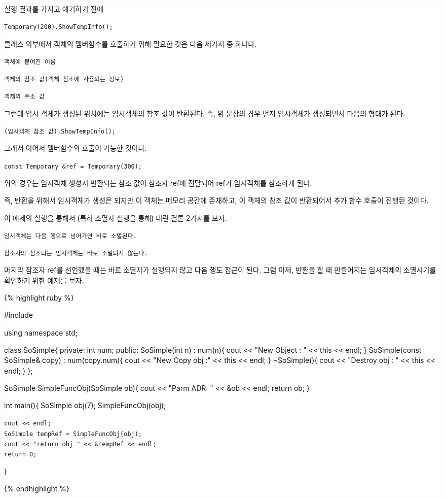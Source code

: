실행 결과를 가지고 얘기하기 전에 

`Temporary(200).ShowTempInfo();`

클래스 외부에서 객체의 멤버함수를 호출하기 위해 필요한 것은 다음 세가지 중 하나다.

`객체에 붙여진 이름`

`객체의 참조 값(객체 참조에 사용되는 정보)`

`객체의 주소 값`

그런데 임시 객체가 생성된 위치에는 임시객체의 참조 값이 반환된다. 즉, 위 문장의 경우 먼저 임시객체가 생성되면서 다음의 형태가 된다.

`(임시객체 참조 값).ShowTempInfo();`

그래서 이어서 멤버함수의 호출이 가능한 것이다.

`const Temporary &ref = Temporary(300);`

위의 경우는 임시객체 생성시 반환되는 참조 값이 참조자 ref에 전달되어 ref가 임시객체를 참조하게 된다.

즉, 반환을 위해서 임시객체가 생성은 되지만 이 객체는 메모리 공간에 존재하고, 이 객체의 참조 값이 반환되어서 추가 함수 호출이 진행된 것이다.

이 예제의 실행을 통해서 (특히 소멸자 실행을 통해) 내린 결론 2가지를 보자.

`임시객체는 다음 행으로 넘어가면 바로 소멸된다.`

`참조자의 참조되는 임시객체는 바로 소멸되지 않는다.`

마지막 참조자 ref를 선언했을 때는 바로 소멸자가 실행되지 않고 다음 행도 접근이 된다. 그럼 이제, 반환을 할 때 만들어지는 임시객체의 소멸시기를 확인하기 위한 예제를 보자.

{% highlight ruby %}

#include <iostream>

using namespace std;

class SoSimple{
private:
    int num;
public:
    SoSimple(int n) : num(n){
        cout << "New Object : " << this << endl;
    }
    SoSimple(const SoSimple& copy) : num(copy.num){
        cout << "New Copy obj :" << this << endl;
    }
    ~SoSimple(){
        cout << "Destroy obj : " << this << endl;
    }
};

SoSimple SimpleFuncObj(SoSimple ob){
    cout << "Parm ADR: " << &ob << endl;
    return ob;
}

int main(){
    SoSimple obj(7);
    SimpleFuncObj(obj);

    cout << endl;
    SoSimple tempRef = SimpleFuncObj(obj);
    cout << "return obj " << &tempRef << endl;
    return 0;
}

{% endhighlight %}
